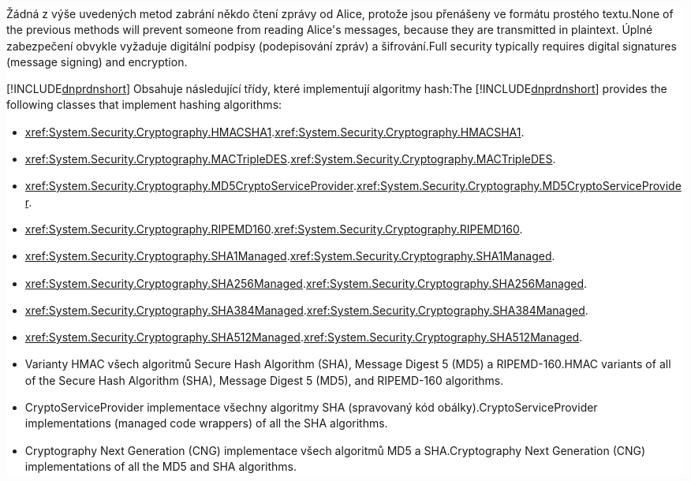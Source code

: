  <span data-ttu-id="3dd2e-287">Žádná z výše uvedených metod zabrání někdo čtení zprávy od Alice, protože jsou přenášeny ve formátu prostého textu.</span><span class="sxs-lookup"><span data-stu-id="3dd2e-287">None of the previous methods will prevent someone from reading Alice's messages, because they are transmitted in plaintext.</span></span> <span data-ttu-id="3dd2e-288">Úplné zabezpečení obvykle vyžaduje digitální podpisy (podepisování zpráv) a šifrování.</span><span class="sxs-lookup"><span data-stu-id="3dd2e-288">Full security typically requires digital signatures (message signing) and encryption.</span></span>  
  
 <span data-ttu-id="3dd2e-289">[!INCLUDE[dnprdnshort](../../../includes/dnprdnshort-md.md)] Obsahuje následující třídy, které implementují algoritmy hash:</span><span class="sxs-lookup"><span data-stu-id="3dd2e-289">The [!INCLUDE[dnprdnshort](../../../includes/dnprdnshort-md.md)] provides the following classes that implement hashing algorithms:</span></span>  
  
-   <span data-ttu-id="3dd2e-290"><xref:System.Security.Cryptography.HMACSHA1>.</span><span class="sxs-lookup"><span data-stu-id="3dd2e-290"><xref:System.Security.Cryptography.HMACSHA1>.</span></span>  
  
-   <span data-ttu-id="3dd2e-291"><xref:System.Security.Cryptography.MACTripleDES>.</span><span class="sxs-lookup"><span data-stu-id="3dd2e-291"><xref:System.Security.Cryptography.MACTripleDES>.</span></span>  
  
-   <span data-ttu-id="3dd2e-292"><xref:System.Security.Cryptography.MD5CryptoServiceProvider>.</span><span class="sxs-lookup"><span data-stu-id="3dd2e-292"><xref:System.Security.Cryptography.MD5CryptoServiceProvider>.</span></span>  
  
-   <span data-ttu-id="3dd2e-293"><xref:System.Security.Cryptography.RIPEMD160>.</span><span class="sxs-lookup"><span data-stu-id="3dd2e-293"><xref:System.Security.Cryptography.RIPEMD160>.</span></span>  
  
-   <span data-ttu-id="3dd2e-294"><xref:System.Security.Cryptography.SHA1Managed>.</span><span class="sxs-lookup"><span data-stu-id="3dd2e-294"><xref:System.Security.Cryptography.SHA1Managed>.</span></span>  
  
-   <span data-ttu-id="3dd2e-295"><xref:System.Security.Cryptography.SHA256Managed>.</span><span class="sxs-lookup"><span data-stu-id="3dd2e-295"><xref:System.Security.Cryptography.SHA256Managed>.</span></span>  
  
-   <span data-ttu-id="3dd2e-296"><xref:System.Security.Cryptography.SHA384Managed>.</span><span class="sxs-lookup"><span data-stu-id="3dd2e-296"><xref:System.Security.Cryptography.SHA384Managed>.</span></span>  
  
-   <span data-ttu-id="3dd2e-297"><xref:System.Security.Cryptography.SHA512Managed>.</span><span class="sxs-lookup"><span data-stu-id="3dd2e-297"><xref:System.Security.Cryptography.SHA512Managed>.</span></span>  
  
-   <span data-ttu-id="3dd2e-298">Varianty HMAC všech algoritmů Secure Hash Algorithm (SHA), Message Digest 5 (MD5) a RIPEMD-160.</span><span class="sxs-lookup"><span data-stu-id="3dd2e-298">HMAC variants of all of the Secure Hash Algorithm (SHA), Message Digest 5 (MD5), and RIPEMD-160 algorithms.</span></span>  
  
-   <span data-ttu-id="3dd2e-299">CryptoServiceProvider implementace všechny algoritmy SHA (spravovaný kód obálky).</span><span class="sxs-lookup"><span data-stu-id="3dd2e-299">CryptoServiceProvider implementations (managed code wrappers) of all the SHA algorithms.</span></span>  
  
-   <span data-ttu-id="3dd2e-300">Cryptography Next Generation (CNG) implementace všech algoritmů MD5 a SHA.</span><span class="sxs-lookup"><span data-stu-id="3dd2e-300">Cryptography Next Generation (CNG) implementations of all the MD5 and SHA algorithms.</span></span>  
  